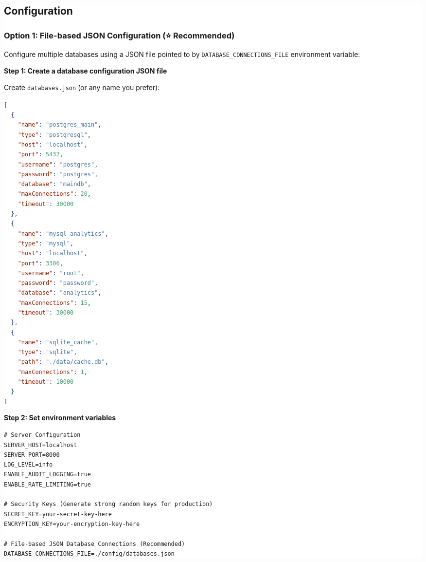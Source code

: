 ## Configuration

### Option 1: File-based JSON Configuration (⭐ Recommended)

Configure multiple databases using a JSON file pointed to by `DATABASE_CONNECTIONS_FILE` environment variable:

**Step 1: Create a database configuration JSON file**

Create `databases.json` (or any name you prefer):
```json
[
  {
    "name": "postgres_main",
    "type": "postgresql",
    "host": "localhost",
    "port": 5432,
    "username": "postgres",
    "password": "postgres",
    "database": "maindb",
    "maxConnections": 20,
    "timeout": 30000
  },
  {
    "name": "mysql_analytics",
    "type": "mysql",
    "host": "localhost",
    "port": 3306,
    "username": "root",
    "password": "password",
    "database": "analytics",
    "maxConnections": 15,
    "timeout": 30000
  },
  {
    "name": "sqlite_cache",
    "type": "sqlite",
    "path": "./data/cache.db",
    "maxConnections": 1,
    "timeout": 10000
  }
]
```

**Step 2: Set environment variables**

```env
# Server Configuration
SERVER_HOST=localhost
SERVER_PORT=8000
LOG_LEVEL=info
ENABLE_AUDIT_LOGGING=true
ENABLE_RATE_LIMITING=true

# Security Keys (Generate strong random keys for production)
SECRET_KEY=your-secret-key-here
ENCRYPTION_KEY=your-encryption-key-here

# File-based JSON Database Connections (Recommended)
DATABASE_CONNECTIONS_FILE=./config/databases.json
```
